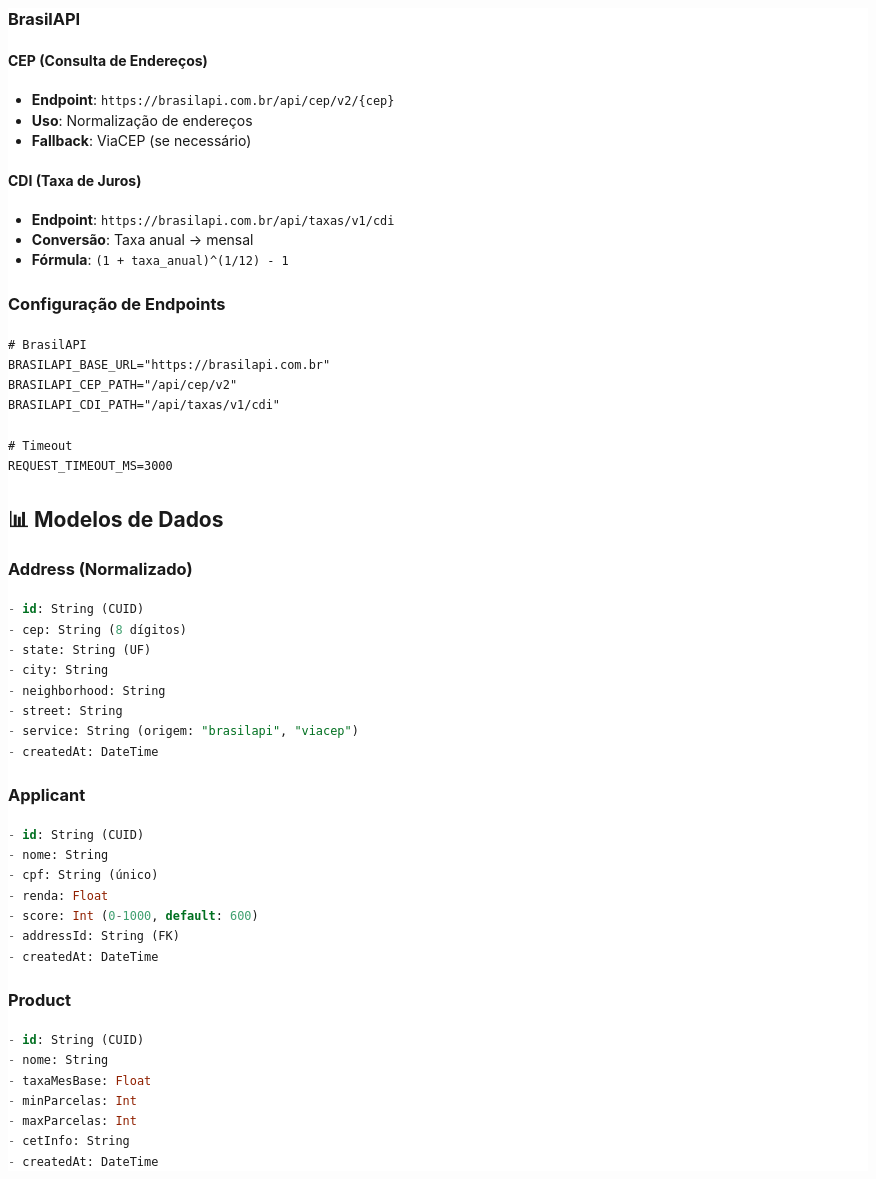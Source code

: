 ### BrasilAPI

#### CEP (Consulta de Endereços)
- **Endpoint**: `https://brasilapi.com.br/api/cep/v2/{cep}`
- **Uso**: Normalização de endereços
- **Fallback**: ViaCEP (se necessário)

#### CDI (Taxa de Juros)
- **Endpoint**: `https://brasilapi.com.br/api/taxas/v1/cdi`
- **Conversão**: Taxa anual → mensal
- **Fórmula**: `(1 + taxa_anual)^(1/12) - 1`

### Configuração de Endpoints

```env
# BrasilAPI
BRASILAPI_BASE_URL="https://brasilapi.com.br"
BRASILAPI_CEP_PATH="/api/cep/v2"
BRASILAPI_CDI_PATH="/api/taxas/v1/cdi"

# Timeout
REQUEST_TIMEOUT_MS=3000
```

## 📊 Modelos de Dados

### Address (Normalizado)
```sql
- id: String (CUID)
- cep: String (8 dígitos)
- state: String (UF)
- city: String
- neighborhood: String
- street: String
- service: String (origem: "brasilapi", "viacep")
- createdAt: DateTime
```

### Applicant
```sql
- id: String (CUID)
- nome: String
- cpf: String (único)
- renda: Float
- score: Int (0-1000, default: 600)
- addressId: String (FK)
- createdAt: DateTime
```

### Product
```sql
- id: String (CUID)
- nome: String
- taxaMesBase: Float
- minParcelas: Int
- maxParcelas: Int
- cetInfo: String
- createdAt: DateTime
```

